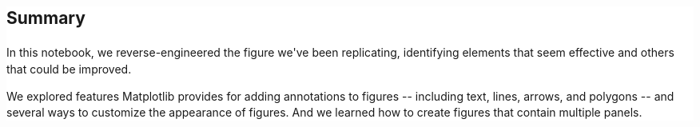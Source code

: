 ## Summary

In this notebook, we reverse-engineered the figure we've been
replicating, identifying elements that seem effective and others that
could be improved.

We explored features Matplotlib provides for adding annotations to
figures -- including text, lines, arrows, and polygons -- and several
ways to customize the appearance of figures.  And we learned how to
create figures that contain multiple panels.
